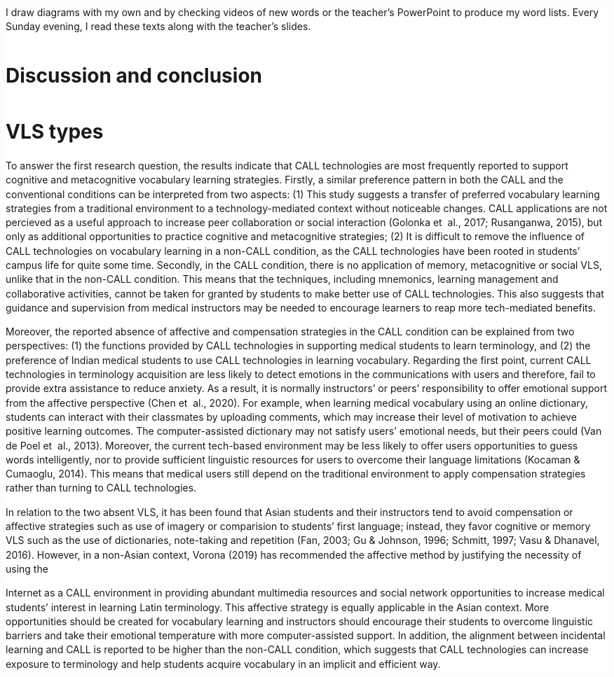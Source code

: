 I draw diagrams with my own and by checking videos of new words or the teacher’s PowerPoint to produce my word lists. Every Sunday evening, I read these texts along with the teacher’s slides.

# Discussion and conclusion

# VLS types

To answer the first research question, the results indicate that CALL technologies are most frequently reported to support cognitive and metacognitive vocabulary learning strategies. Firstly, a similar preference pattern in both the CALL and the conventional conditions can be interpreted from two aspects: (1) This study suggests a transfer of preferred vocabulary learning strategies from a traditional environment to a technology-mediated context without noticeable changes. CALL applications are not percieved as a useful approach to increase peer collaboration or social interaction (Golonka et  al., 2017; Rusanganwa, 2015), but only as additional opportunities to practice cognitive and metacognitive strategies; (2) It is difficult to remove the influence of CALL technologies on vocabulary learning in a non-CALL condition, as the CALL technologies have been rooted in students’ campus life for quite some time. Secondly, in the CALL condition, there is no application of memory, metacognitive or social VLS, unlike that in the non-CALL condition. This means that the techniques, including mnemonics, learning management and collaborative activities, cannot be taken for granted by students to make better use of CALL technologies. This also suggests that guidance and supervision from medical instructors may be needed to encourage learners to reap more tech-mediated benefits.

Moreover, the reported absence of affective and compensation strategies in the CALL condition can be explained from two perspectives: (1) the functions provided by CALL technologies in supporting medical students to learn terminology, and (2) the preference of Indian medical students to use CALL technologies in learning vocabulary. Regarding the first point, current CALL technologies in terminology acquisition are less likely to detect emotions in the communications with users and therefore, fail to provide extra assistance to reduce anxiety. As a result, it is normally instructors’ or peers’ responsibility to offer emotional support from the affective perspective (Chen et  al., 2020). For example, when learning medical vocabulary using an online dictionary, students can interact with their classmates by uploading comments, which may increase their level of motivation to achieve positive learning outcomes. The computer-assisted dictionary may not satisfy users’ emotional needs, but their peers could (Van de Poel et  al., 2013). Moreover, the current tech-based environment may be less likely to offer users opportunities to guess words intelligently, nor to provide sufficient linguistic resources for users to overcome their language limitations (Kocaman & Cumaoglu, 2014). This means that medical users still depend on the traditional environment to apply compensation strategies rather than turning to CALL technologies.

In relation to the two absent VLS, it has been found that Asian students and their instructors tend to avoid compensation or affective strategies such as use of imagery or comparision to students’ first language; instead, they favor cognitive or memory VLS such as the use of dictionaries, note-taking and repetition (Fan, 2003; Gu & Johnson, 1996; Schmitt, 1997; Vasu & Dhanavel, 2016). However, in a non-Asian context, Vorona (2019) has recommended the affective method by justifying the necessity of using the

Internet as a CALL environment in providing abundant multimedia resources and social network opportunities to increase medical students’ interest in learning Latin terminology. This affective strategy is equally applicable in the Asian context. More opportunities should be created for vocabulary learning and instructors should encourage their students to overcome linguistic barriers and take their emotional temperature with more computer-assisted support. In addition, the alignment between incidental learning and CALL is reported to be higher than the non-CALL condition, which suggests that CALL technologies can increase exposure to terminology and help students acquire vocabulary in an implicit and efficient way.
